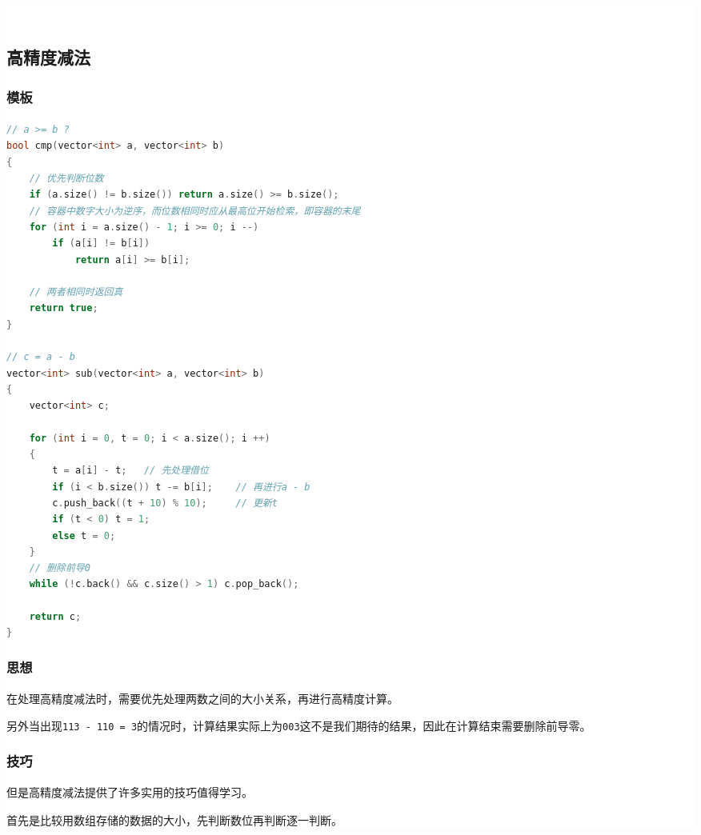 <br>

## 高精度减法

### 模板

```c++
// a >= b ?
bool cmp(vector<int> a, vector<int> b)
{
    // 优先判断位数
    if (a.size() != b.size()) return a.size() >= b.size();
    // 容器中数字大小为逆序，而位数相同时应从最高位开始检索，即容器的末尾
    for (int i = a.size() - 1; i >= 0; i --)
        if (a[i] != b[i]) 
            return a[i] >= b[i];
    
    // 两者相同时返回真
    return true;
}

// c = a - b
vector<int> sub(vector<int> a, vector<int> b)
{
    vector<int> c;
    
    for (int i = 0, t = 0; i < a.size(); i ++)
    {
        t = a[i] - t;	// 先处理借位
       	if (i < b.size()) t -= b[i];	// 再进行a - b
        c.push_back((t + 10) % 10);		// 更新t
        if (t < 0) t = 1;
        else t = 0;
    }
   	// 删除前导0
    while (!c.back() && c.size() > 1) c.pop_back();
    
    return c;
}
```

### 思想

在处理高精度减法时，需要优先处理两数之间的大小关系，再进行高精度计算。

另外当出现`113 - 110 = 3`的情况时，计算结果实际上为`003`这不是我们期待的结果，因此在计算结束需要删除前导零。

### 技巧

但是高精度减法提供了许多实用的技巧值得学习。

首先是比较用数组存储的数据的大小，先判断数位再判断逐一判断。

